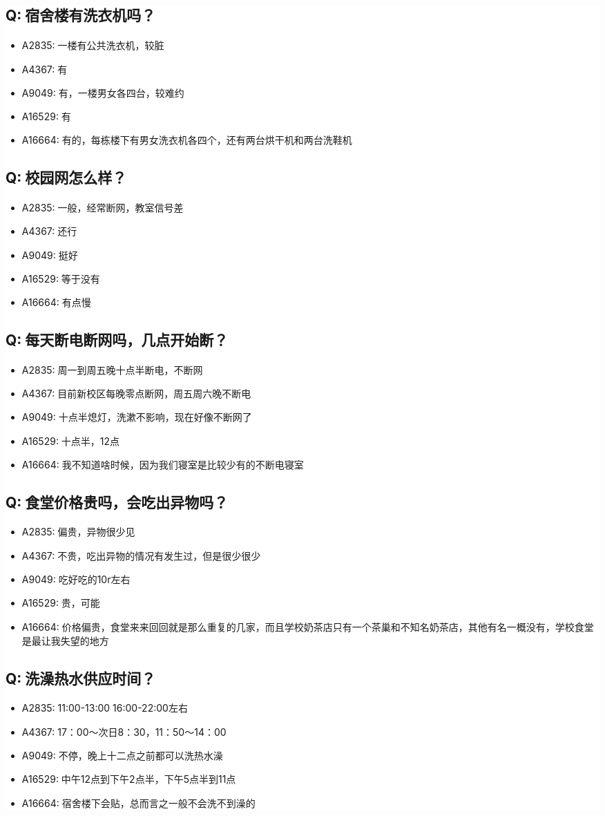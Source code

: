 ## Q: 宿舍楼有洗衣机吗？

- A2835: 一楼有公共洗衣机，较脏

- A4367: 有

- A9049: 有，一楼男女各四台，较难约

- A16529: 有

- A16664: 有的，每栋楼下有男女洗衣机各四个，还有两台烘干机和两台洗鞋机

## Q: 校园网怎么样？

- A2835: 一般，经常断网，教室信号差

- A4367: 还行

- A9049: 挺好

- A16529: 等于没有

- A16664: 有点慢

## Q: 每天断电断网吗，几点开始断？

- A2835: 周一到周五晚十点半断电，不断网

- A4367: 目前新校区每晚零点断网，周五周六晚不断电

- A9049: 十点半熄灯，洗漱不影响，现在好像不断网了

- A16529: 十点半，12点

- A16664: 我不知道啥时候，因为我们寝室是比较少有的不断电寝室

## Q: 食堂价格贵吗，会吃出异物吗？

- A2835: 偏贵，异物很少见

- A4367: 不贵，吃出异物的情况有发生过，但是很少很少

- A9049: 吃好吃的10r左右

- A16529: 贵，可能

- A16664: 价格偏贵，食堂来来回回就是那么重复的几家，而且学校奶茶店只有一个茶巢和不知名奶茶店，其他有名一概没有，学校食堂是最让我失望的地方

## Q: 洗澡热水供应时间？

- A2835: 11:00-13:00 16:00-22:00左右

- A4367: 17：00～次日8：30，11：50～14：00

- A9049: 不停，晚上十二点之前都可以洗热水澡

- A16529: 中午12点到下午2点半，下午5点半到11点

- A16664: 宿舍楼下会贴，总而言之一般不会洗不到澡的
